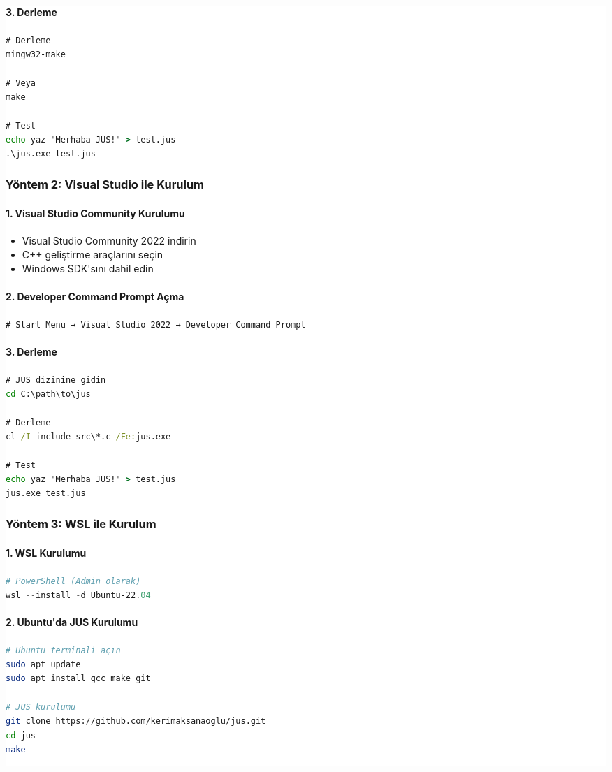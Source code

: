 #### 3. Derleme
```cmd
# Derleme
mingw32-make

# Veya
make

# Test
echo yaz "Merhaba JUS!" > test.jus
.\jus.exe test.jus
```

### Yöntem 2: Visual Studio ile Kurulum

#### 1. Visual Studio Community Kurulumu
- Visual Studio Community 2022 indirin
- C++ geliştirme araçlarını seçin
- Windows SDK'sını dahil edin

#### 2. Developer Command Prompt Açma
```cmd
# Start Menu → Visual Studio 2022 → Developer Command Prompt
```

#### 3. Derleme
```cmd
# JUS dizinine gidin
cd C:\path\to\jus

# Derleme
cl /I include src\*.c /Fe:jus.exe

# Test
echo yaz "Merhaba JUS!" > test.jus
jus.exe test.jus
```

### Yöntem 3: WSL ile Kurulum

#### 1. WSL Kurulumu
```powershell
# PowerShell (Admin olarak)
wsl --install -d Ubuntu-22.04
```

#### 2. Ubuntu'da JUS Kurulumu
```bash
# Ubuntu terminali açın
sudo apt update
sudo apt install gcc make git

# JUS kurulumu
git clone https://github.com/kerimaksanaoglu/jus.git
cd jus
make
```

---
